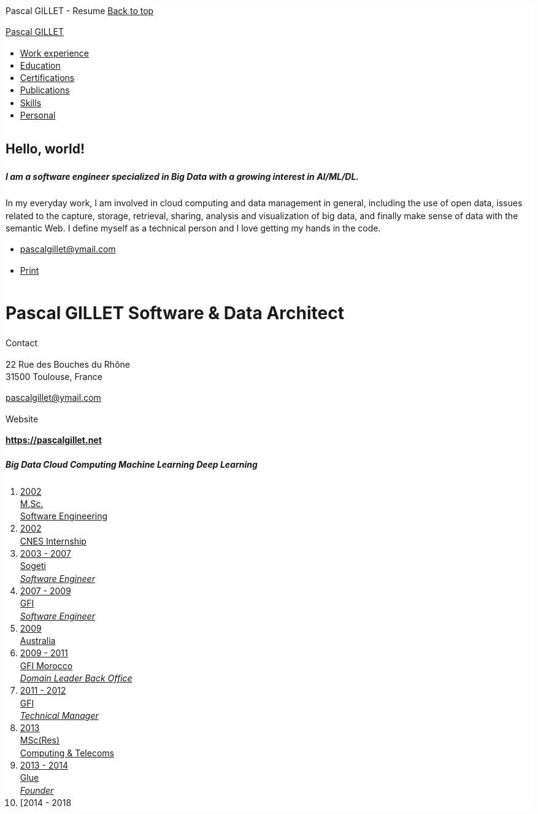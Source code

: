 Pascal GILLET - Resume            [Back to top](# "Go to top")

[Pascal GILLET](#)

*   [Work experience](#work)
*   [Education](#education)
*   [Certifications](#certifications)
*   [Publications](#publications)
*   [Skills](#skills)
*   [Personal](#personal)

Hello, world!
-------------

##### I am a software engineer specialized in Big Data with a growing interest in AI/ML/DL.  
In my everyday work, I am involved in cloud computing and data management in general, including the use of open data, issues related to the capture, storage, retrieval, sharing, analysis and visualization of big data, and finally make sense of data with the semantic Web. I define myself as a technical person and I love getting my hands in the code.

*   [pascalgillet@ymail.com](mailto:pascalgillet@ymail.com)
    
*   [Print](javascript:window.print())
    

Pascal GILLET Software & Data Architect
=======================================

Contact

22 Rue des Bouches du Rhône  
31500 Toulouse, France

pascalgillet@ymail.com

Website

**https://pascalgillet.net**

##### Big Data Cloud Computing Machine Learning Deep Learning

1.  [2002  
    M.Sc.  
    Software Engineering](#education)
2.  [2002  
    CNES Internship](#cnes-internship)
3.  [2003 - 2007  
    Sogeti  
    _Software Engineer_](#sogeti)
4.  [2007 - 2009  
    GFI  
    _Software Engineer_](#gfi-2007)
5.  [2009  
    Australia](#australia)
6.  [2009 - 2011  
    GFI Morocco  
    _Domain Leader Back Office_](#gfi-morocco)
7.  [2011 - 2012  
    GFI  
    _Technical Manager_](#gfi-2007)
8.  [2013  
    MSc(Res)  
    Computing & Telecoms](#education)
9.  [2013 - 2014  
    Glue  
    _Founder_](#glue)
10.  [2014 - 2018  